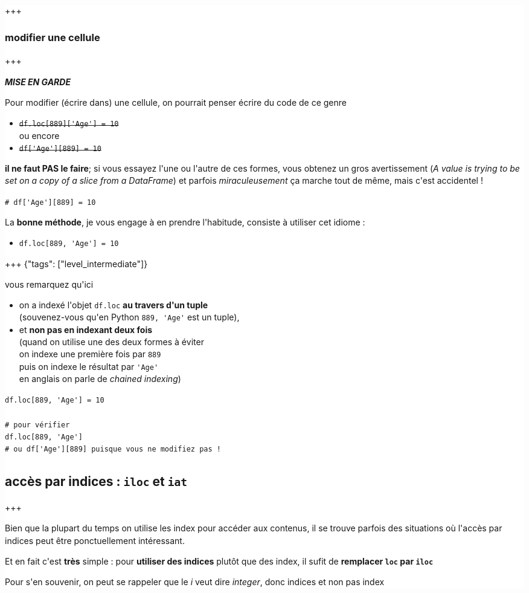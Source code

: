 +++

### modifier une cellule

+++

***MISE EN GARDE*** 

Pour modifier (écrire dans) une cellule, on pourrait penser écrire du code de ce genre

* ~~`df.loc[889]['Age'] = 10`~~  
  ou encore
* ~~`df['Age'][889] = 10`~~

**il ne faut PAS le faire**; 
si vous essayez l'une ou l'autre de ces formes, vous obtenez un gros avertissement (*A value is trying to be set on a copy of a slice from a DataFrame*) et parfois *miraculeusement* ça marche tout de même, mais c'est accidentel !

```{code-cell} ipython3
# df['Age'][889] = 10
```

La **bonne méthode**, je vous engage à en prendre l'habitude, consiste à utiliser cet idiome :

* `df.loc[889, 'Age'] = 10`

+++ {"tags": ["level_intermediate"]}

vous remarquez qu'ici 

* on a indexé l'objet `df.loc` **au travers d'un tuple**  
  (souvenez-vous qu'en Python `889, 'Age'` est un tuple), 
* et **non pas en indexant deux fois**  
  (quand on utilise une des deux formes à éviter  
  on indexe une première fois par `889`  
  puis on indexe le résultat par `'Age'`  
  en anglais on parle de *chained indexing*)

```{code-cell} ipython3
df.loc[889, 'Age'] = 10

# pour vérifier 
df.loc[889, 'Age']
# ou df['Age'][889] puisque vous ne modifiez pas !
```

## accès par indices : `iloc` et `iat`

+++

Bien que la plupart du temps on utilise les index pour accéder aux contenus, il se trouve parfois des situations où l'accès par indices peut être ponctuellement intéressant.

Et en fait c'est **très** simple : pour **utiliser des indices** plutôt que des index, il sufit de **remplacer `loc` par `iloc`**

Pour s'en souvenir, on peut se rappeler que le *i* veut dire *integer*, donc indices et non pas index
